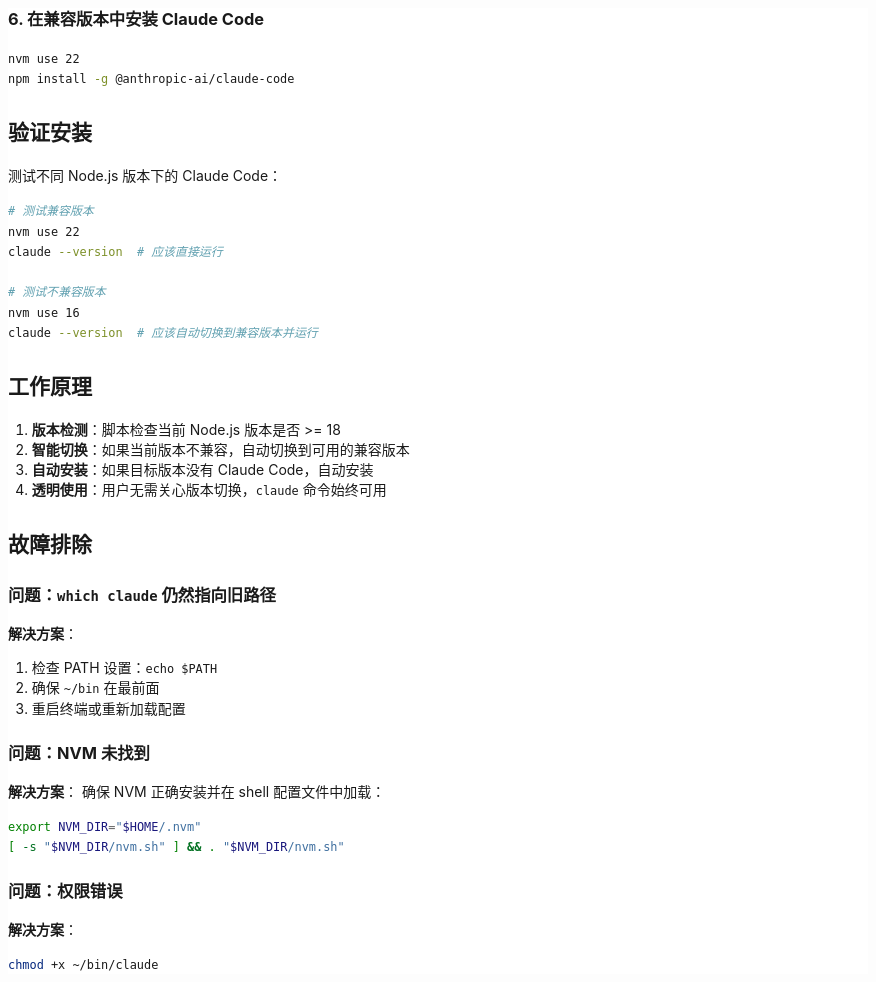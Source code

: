### 6. 在兼容版本中安装 Claude Code

```bash
nvm use 22
npm install -g @anthropic-ai/claude-code
```

## 验证安装

测试不同 Node.js 版本下的 Claude Code：

```bash
# 测试兼容版本
nvm use 22
claude --version  # 应该直接运行

# 测试不兼容版本
nvm use 16
claude --version  # 应该自动切换到兼容版本并运行
```

## 工作原理

1. **版本检测**：脚本检查当前 Node.js 版本是否 >= 18
2. **智能切换**：如果当前版本不兼容，自动切换到可用的兼容版本
3. **自动安装**：如果目标版本没有 Claude Code，自动安装
4. **透明使用**：用户无需关心版本切换，`claude` 命令始终可用

## 故障排除

### 问题：`which claude` 仍然指向旧路径

**解决方案**：
1. 检查 PATH 设置：`echo $PATH`
2. 确保 `~/bin` 在最前面
3. 重启终端或重新加载配置

### 问题：NVM 未找到

**解决方案**：
确保 NVM 正确安装并在 shell 配置文件中加载：
```bash
export NVM_DIR="$HOME/.nvm"
[ -s "$NVM_DIR/nvm.sh" ] && . "$NVM_DIR/nvm.sh"
```

### 问题：权限错误

**解决方案**：
```bash
chmod +x ~/bin/claude
```

